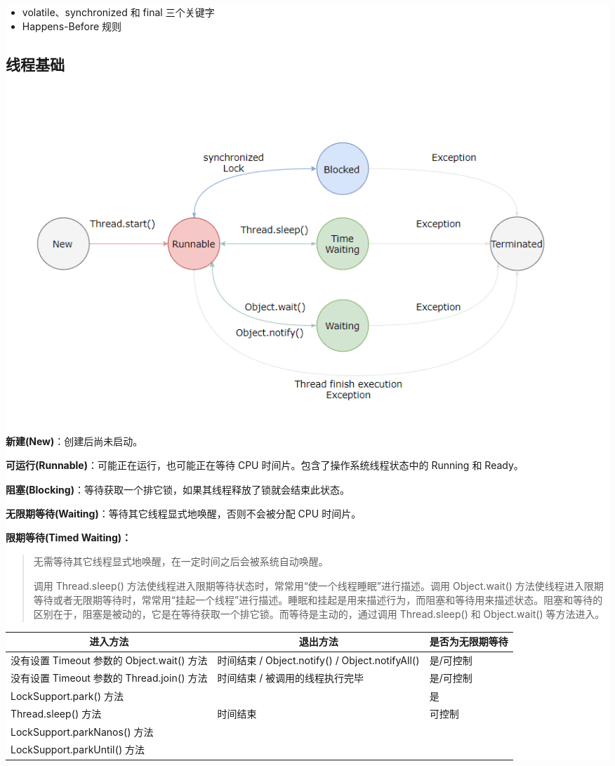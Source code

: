 * volatile、synchronized 和 final 三个关键字
* Happens-Before 规则

## 线程基础





![1733578823094](image/线程/1733578823094.png)

**新建(New)**：创建后尚未启动。

**可运行(Runnable)**：可能正在运行，也可能正在等待 CPU 时间片。包含了操作系统线程状态中的 Running 和 Ready。

**阻塞(Blocking)**：等待获取一个排它锁，如果其线程释放了锁就会结束此状态。

**无限期等待(Waiting)**：等待其它线程显式地唤醒，否则不会被分配 CPU 时间片。

**限期等待(Timed Waiting)：**

> 无需等待其它线程显式地唤醒，在一定时间之后会被系统自动唤醒。
>
> 调用 Thread.sleep() 方法使线程进入限期等待状态时，常常用“使一个线程睡眠”进行描述。调用 Object.wait() 方法使线程进入限期等待或者无限期等待时，常常用“挂起一个线程”进行描述。睡眠和挂起是用来描述行为，而阻塞和等待用来描述状态。阻塞和等待的区别在于，阻塞是被动的，它是在等待获取一个排它锁。而等待是主动的，通过调用 Thread.sleep() 和 Object.wait() 等方法进入。
>

| 进入方法                                   | 退出方法                                        | 是否为无限期等待 |
| ------------------------------------------ | ----------------------------------------------- | ---------------- |
| 没有设置 Timeout 参数的 Object.wait() 方法 | 时间结束 / Object.notify() / Object.notifyAll() | 是/可控制        |
| 没有设置 Timeout 参数的 Thread.join() 方法 | 时间结束 / 被调用的线程执行完毕                 | 是/可控制        |
| LockSupport.park() 方法                    |                                                 | 是               |
| Thread.sleep() 方法                        | 时间结束                                        | 可控制           |
| LockSupport.parkNanos() 方法               |                                                 |                  |
| LockSupport.parkUntil() 方法               |                                                 |                  |
